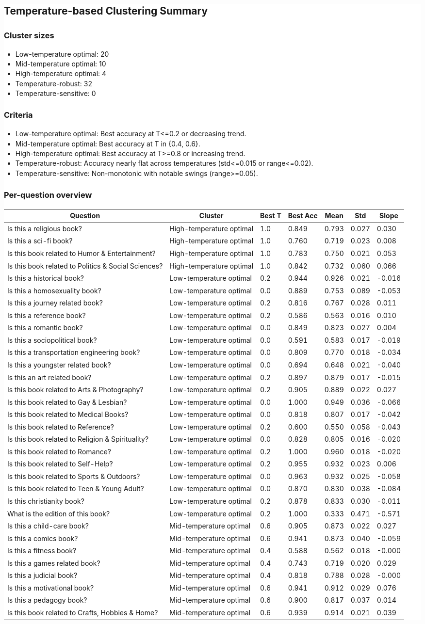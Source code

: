 ## Temperature-based Clustering Summary

### Cluster sizes
- Low-temperature optimal: 20
- Mid-temperature optimal: 10
- High-temperature optimal: 4
- Temperature-robust: 32
- Temperature-sensitive: 0

### Criteria
- Low-temperature optimal: Best accuracy at T<=0.2 or decreasing trend.
- Mid-temperature optimal: Best accuracy at T in {0.4, 0.6}.
- High-temperature optimal: Best accuracy at T>=0.8 or increasing trend.
- Temperature-robust: Accuracy nearly flat across temperatures (std<=0.015 or range<=0.02).
- Temperature-sensitive: Non-monotonic with notable swings (range>=0.05).

### Per-question overview
Question | Cluster | Best T | Best Acc | Mean | Std | Slope
--- | --- | --- | --- | --- | --- | ---
Is this a religious book? | High-temperature optimal | 1.0 | 0.849 | 0.793 | 0.027 | 0.030
Is this a sci-fi book? | High-temperature optimal | 1.0 | 0.760 | 0.719 | 0.023 | 0.008
Is this book related to Humor & Entertainment? | High-temperature optimal | 1.0 | 0.783 | 0.750 | 0.021 | 0.053
Is this book related to Politics & Social Sciences? | High-temperature optimal | 1.0 | 0.842 | 0.732 | 0.060 | 0.066
Is this a historical book? | Low-temperature optimal | 0.2 | 0.944 | 0.926 | 0.021 | -0.016
Is this a homosexuality book? | Low-temperature optimal | 0.0 | 0.889 | 0.753 | 0.089 | -0.053
Is this a journey related book? | Low-temperature optimal | 0.2 | 0.816 | 0.767 | 0.028 | 0.011
Is this a reference book? | Low-temperature optimal | 0.2 | 0.586 | 0.563 | 0.016 | 0.010
Is this a romantic book? | Low-temperature optimal | 0.0 | 0.849 | 0.823 | 0.027 | 0.004
Is this a sociopolitical book? | Low-temperature optimal | 0.0 | 0.591 | 0.583 | 0.017 | -0.019
Is this a transportation engineering book? | Low-temperature optimal | 0.0 | 0.809 | 0.770 | 0.018 | -0.034
Is this a youngster related book? | Low-temperature optimal | 0.0 | 0.694 | 0.648 | 0.021 | -0.040
Is this an art related book? | Low-temperature optimal | 0.2 | 0.897 | 0.879 | 0.017 | -0.015
Is this book related to Arts & Photography? | Low-temperature optimal | 0.2 | 0.905 | 0.889 | 0.022 | 0.027
Is this book related to Gay & Lesbian? | Low-temperature optimal | 0.0 | 1.000 | 0.949 | 0.036 | -0.066
Is this book related to Medical Books? | Low-temperature optimal | 0.0 | 0.818 | 0.807 | 0.017 | -0.042
Is this book related to Reference? | Low-temperature optimal | 0.2 | 0.600 | 0.550 | 0.058 | -0.043
Is this book related to Religion & Spirituality? | Low-temperature optimal | 0.0 | 0.828 | 0.805 | 0.016 | -0.020
Is this book related to Romance? | Low-temperature optimal | 0.2 | 1.000 | 0.960 | 0.018 | -0.020
Is this book related to Self-Help? | Low-temperature optimal | 0.2 | 0.955 | 0.932 | 0.023 | 0.006
Is this book related to Sports & Outdoors? | Low-temperature optimal | 0.0 | 0.963 | 0.932 | 0.025 | -0.058
Is this book related to Teen & Young Adult? | Low-temperature optimal | 0.0 | 0.870 | 0.830 | 0.038 | -0.084
Is this christianity book? | Low-temperature optimal | 0.2 | 0.878 | 0.833 | 0.030 | -0.011
What is the edition of this book? | Low-temperature optimal | 0.2 | 1.000 | 0.333 | 0.471 | -0.571
Is this a child-care book? | Mid-temperature optimal | 0.6 | 0.905 | 0.873 | 0.022 | 0.027
Is this a comics book? | Mid-temperature optimal | 0.6 | 0.941 | 0.873 | 0.040 | -0.059
Is this a fitness book? | Mid-temperature optimal | 0.4 | 0.588 | 0.562 | 0.018 | -0.000
Is this a games related book? | Mid-temperature optimal | 0.4 | 0.743 | 0.719 | 0.020 | 0.029
Is this a judicial book? | Mid-temperature optimal | 0.4 | 0.818 | 0.788 | 0.028 | -0.000
Is this a motivational book? | Mid-temperature optimal | 0.6 | 0.941 | 0.912 | 0.029 | 0.076
Is this a pedagogy book? | Mid-temperature optimal | 0.6 | 0.900 | 0.817 | 0.037 | 0.014
Is this book related to Crafts, Hobbies & Home? | Mid-temperature optimal | 0.6 | 0.939 | 0.914 | 0.021 | 0.039